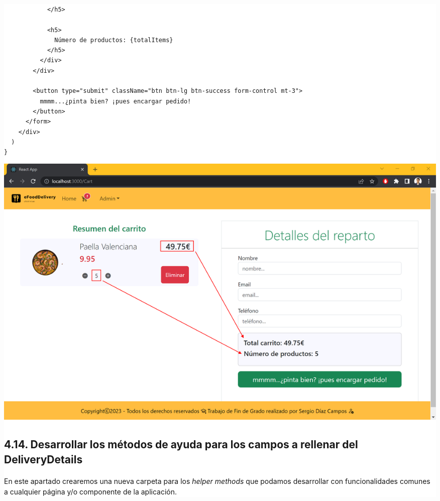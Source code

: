 ```tsx
            </h5>
            
            <h5>
              Número de productos: {totalItems}
            </h5>
          </div>
        </div>
        
        <button type="submit" className="btn btn-lg btn-success form-control mt-3">
          mmmm...¿pinta bien? ¡pues encargar pedido!
        </button>
      </form>
    </div>
  )
}
```

![](./img/39.png)

## 4.14. Desarrollar los métodos de ayuda para los campos a rellenar del DeliveryDetails

En este apartado crearemos una nueva carpeta para los *helper methods* que podamos desarrollar con funcionalidades comunes a cualquier página y/o componente de la aplicación.
